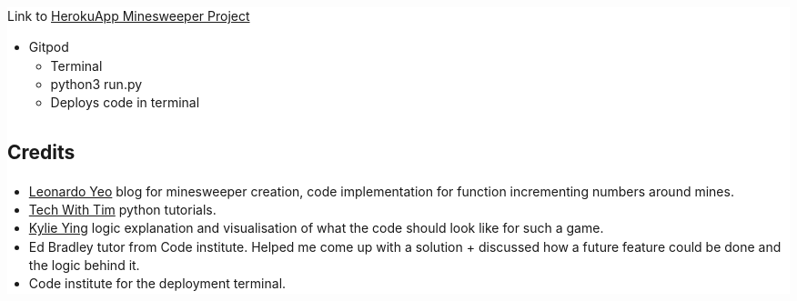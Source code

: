 Link to [HerokuApp Minesweeper Project](https://minesweeper-milestone-project.herokuapp.com/)
        
- Gitpod
    - Terminal
    - python3 run.py
    - Deploys code in terminal

## Credits
- [Leonardo Yeo](https://medium.com/@leonardyeo-xl) blog for minesweeper creation, code implementation for function incrementing numbers around mines.
- [Tech With Tim](https://www.youtube.com/c/TechWithTim) python tutorials.
- [Kylie Ying](https://www.youtube.com/c/YCubed) logic explanation and visualisation of what the code should look like for such a game.
- Ed Bradley tutor from Code institute. Helped me come up with a solution + discussed how a future feature could be done and the logic behind it.
- Code institute for the deployment terminal.